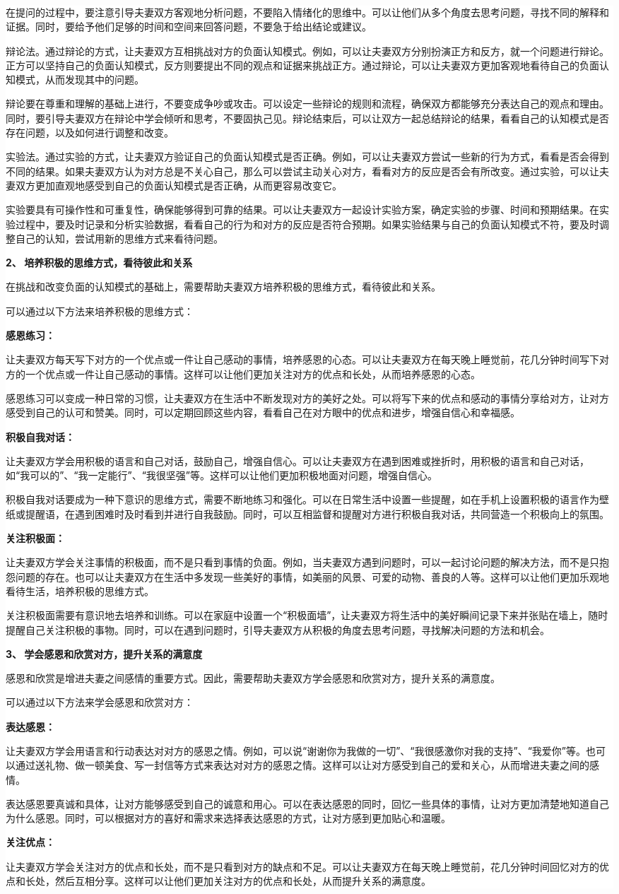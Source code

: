 在提问的过程中，要注意引导夫妻双方客观地分析问题，不要陷入情绪化的思维中。可以让他们从多个角度去思考问题，寻找不同的解释和证据。同时，要给予他们足够的时间和空间来回答问题，不要急于给出结论或建议。

辩论法。通过辩论的方式，让夫妻双方互相挑战对方的负面认知模式。例如，可以让夫妻双方分别扮演正方和反方，就一个问题进行辩论。正方可以坚持自己的负面认知模式，反方则要提出不同的观点和证据来挑战正方。通过辩论，可以让夫妻双方更加客观地看待自己的负面认知模式，从而发现其中的问题。

辩论要在尊重和理解的基础上进行，不要变成争吵或攻击。可以设定一些辩论的规则和流程，确保双方都能够充分表达自己的观点和理由。同时，要引导夫妻双方在辩论中学会倾听和思考，不要固执己见。辩论结束后，可以让双方一起总结辩论的结果，看看自己的认知模式是否存在问题，以及如何进行调整和改变。

实验法。通过实验的方式，让夫妻双方验证自己的负面认知模式是否正确。例如，可以让夫妻双方尝试一些新的行为方式，看看是否会得到不同的结果。如果夫妻双方认为对方总是不关心自己，那么可以尝试主动关心对方，看看对方的反应是否会有所改变。通过实验，可以让夫妻双方更加直观地感受到自己的负面认知模式是否正确，从而更容易改变它。

实验要具有可操作性和可重复性，确保能够得到可靠的结果。可以让夫妻双方一起设计实验方案，确定实验的步骤、时间和预期结果。在实验过程中，要及时记录和分析实验数据，看看自己的行为和对方的反应是否符合预期。如果实验结果与自己的负面认知模式不符，要及时调整自己的认知，尝试用新的思维方式来看待问题。

**2、 培养积极的思维方式，看待彼此和关系** 

在挑战和改变负面的认知模式的基础上，需要帮助夫妻双方培养积极的思维方式，看待彼此和关系。

可以通过以下方法来培养积极的思维方式：

**感恩练习：** 

让夫妻双方每天写下对方的一个优点或一件让自己感动的事情，培养感恩的心态。可以让夫妻双方在每天晚上睡觉前，花几分钟时间写下对方的一个优点或一件让自己感动的事情。这样可以让他们更加关注对方的优点和长处，从而培养感恩的心态。

感恩练习可以变成一种日常的习惯，让夫妻双方在生活中不断发现对方的美好之处。可以将写下来的优点和感动的事情分享给对方，让对方感受到自己的认可和赞美。同时，可以定期回顾这些内容，看看自己在对方眼中的优点和进步，增强自信心和幸福感。

**积极自我对话：**

让夫妻双方学会用积极的语言和自己对话，鼓励自己，增强自信心。可以让夫妻双方在遇到困难或挫折时，用积极的语言和自己对话，如“我可以的”、“我一定能行”、“我很坚强”等。这样可以让他们更加积极地面对问题，增强自信心。

积极自我对话要成为一种下意识的思维方式，需要不断地练习和强化。可以在日常生活中设置一些提醒，如在手机上设置积极的语言作为壁纸或提醒语，在遇到困难时及时看到并进行自我鼓励。同时，可以互相监督和提醒对方进行积极自我对话，共同营造一个积极向上的氛围。

**关注积极面：**

让夫妻双方学会关注事情的积极面，而不是只看到事情的负面。例如，当夫妻双方遇到问题时，可以一起讨论问题的解决方法，而不是只抱怨问题的存在。也可以让夫妻双方在生活中多发现一些美好的事情，如美丽的风景、可爱的动物、善良的人等。这样可以让他们更加乐观地看待生活，培养积极的思维方式。

关注积极面需要有意识地去培养和训练。可以在家庭中设置一个“积极面墙”，让夫妻双方将生活中的美好瞬间记录下来并张贴在墙上，随时提醒自己关注积极的事物。同时，可以在遇到问题时，引导夫妻双方从积极的角度去思考问题，寻找解决问题的方法和机会。

**3、 学会感恩和欣赏对方，提升关系的满意度** 

感恩和欣赏是增进夫妻之间感情的重要方式。因此，需要帮助夫妻双方学会感恩和欣赏对方，提升关系的满意度。

可以通过以下方法来学会感恩和欣赏对方：

**表达感恩：**

让夫妻双方学会用语言和行动表达对对方的感恩之情。例如，可以说“谢谢你为我做的一切”、“我很感激你对我的支持”、“我爱你”等。也可以通过送礼物、做一顿美食、写一封信等方式来表达对对方的感恩之情。这样可以让对方感受到自己的爱和关心，从而增进夫妻之间的感情。

表达感恩要真诚和具体，让对方能够感受到自己的诚意和用心。可以在表达感恩的同时，回忆一些具体的事情，让对方更加清楚地知道自己为什么感恩。同时，可以根据对方的喜好和需求来选择表达感恩的方式，让对方感到更加贴心和温暖。

**关注优点：**

让夫妻双方学会关注对方的优点和长处，而不是只看到对方的缺点和不足。可以让夫妻双方在每天晚上睡觉前，花几分钟时间回忆对方的优点和长处，然后互相分享。这样可以让他们更加关注对方的优点和长处，从而提升关系的满意度。
